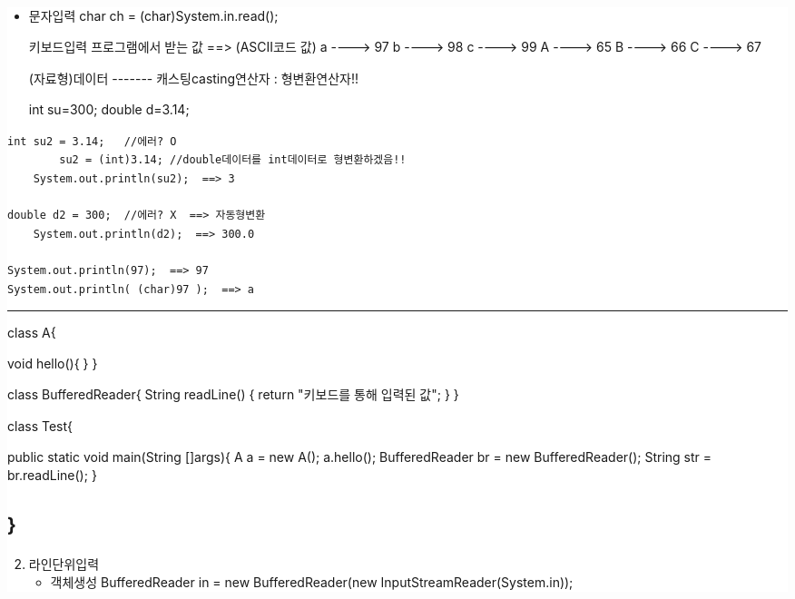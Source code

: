 
   - 문자입력
 char ch = (char)System.in.read();

     키보드입력       프로그램에서 받는 값  ==> (ASCII코드 값)
     	a     ---->      97
	b     ---->      98
	c     ---->      99
        A     ---->      65
	B     ---->      66
	C     ---->      67

        (자료형)데이터
	-------
	캐스팅casting연산자  : 형변환연산자!!

        int su=300;  double d=3.14;  

	int su2 = 3.14;   //에러? O
            su2 = (int)3.14; //double데이터를 int데이터로 형변환하겠음!!
	    System.out.println(su2);  ==> 3

	double d2 = 300;  //에러? X  ==> 자동형변환
	    System.out.println(d2);  ==> 300.0

	System.out.println(97);  ==> 97
	System.out.println( (char)97 );  ==> a

---------------------------------------------------------
class A{

   void hello(){  }
}

class BufferedReader{
  String readLine()
  {
    return "키보드를 통해 입력된 값";
  }
}


class Test{

   public static void main(String []args){
       A a = new A();
         a.hello();
       BufferedReader br = new BufferedReader();
	 String str = br.readLine();
   }

}
---------------------------------------------------------

2. 라인단위입력
   - 객체생성
      BufferedReader in = new BufferedReader(new InputStreamReader(System.in));
